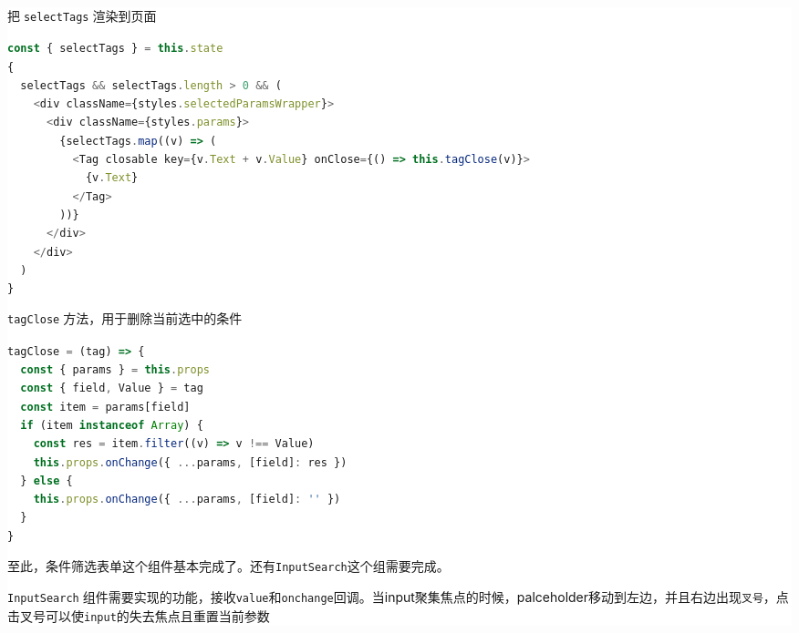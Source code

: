把 `selectTags` 渲染到页面

```js
const { selectTags } = this.state
{
  selectTags && selectTags.length > 0 && (
    <div className={styles.selectedParamsWrapper}>
      <div className={styles.params}>
        {selectTags.map((v) => (
          <Tag closable key={v.Text + v.Value} onClose={() => this.tagClose(v)}>
            {v.Text}
          </Tag>
        ))}
      </div>
    </div>
  )
}
```

`tagClose` 方法，用于删除当前选中的条件

```js
tagClose = (tag) => {
  const { params } = this.props
  const { field, Value } = tag
  const item = params[field]
  if (item instanceof Array) {
    const res = item.filter((v) => v !== Value)
    this.props.onChange({ ...params, [field]: res })
  } else {
    this.props.onChange({ ...params, [field]: '' })
  }
}
```

至此，条件筛选表单这个组件基本完成了。还有`InputSearch`这个组需要完成。

`InputSearch` 组件需要实现的功能，接收`value`和`onchange`回调。当input聚集焦点的时候，palceholder移动到左边，并且右边出现`叉号`，点击叉号可以使`input`的失去焦点且重置当前参数

```js
```


